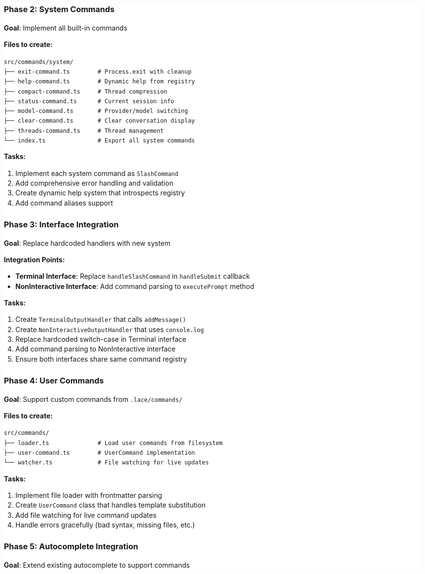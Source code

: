 ### Phase 2: System Commands
**Goal**: Implement all built-in commands

**Files to create:**
```
src/commands/system/
├── exit-command.ts        # Process.exit with cleanup
├── help-command.ts        # Dynamic help from registry
├── compact-command.ts     # Thread compression
├── status-command.ts      # Current session info
├── model-command.ts       # Provider/model switching
├── clear-command.ts       # Clear conversation display
├── threads-command.ts     # Thread management
└── index.ts               # Export all system commands
```

**Tasks:**
1. Implement each system command as `SlashCommand`
2. Add comprehensive error handling and validation
3. Create dynamic help system that introspects registry
4. Add command aliases support

### Phase 3: Interface Integration
**Goal**: Replace hardcoded handlers with new system

**Integration Points:**
- **Terminal Interface**: Replace `handleSlashCommand` in `handleSubmit` callback
- **NonInteractive Interface**: Add command parsing to `executePrompt` method

**Tasks:**
1. Create `TerminalOutputHandler` that calls `addMessage()`
2. Create `NonInteractiveOutputHandler` that uses `console.log`
3. Replace hardcoded switch-case in Terminal interface
4. Add command parsing to NonInteractive interface
5. Ensure both interfaces share same command registry

### Phase 4: User Commands
**Goal**: Support custom commands from `.lace/commands/`

**Files to create:**
```
src/commands/
├── loader.ts              # Load user commands from filesystem
├── user-command.ts        # UserCommand implementation
└── watcher.ts             # File watching for live updates
```

**Tasks:**
1. Implement file loader with frontmatter parsing
2. Create `UserCommand` class that handles template substitution
3. Add file watching for live command updates
4. Handle errors gracefully (bad syntax, missing files, etc.)

### Phase 5: Autocomplete Integration
**Goal**: Extend existing autocomplete to support commands
